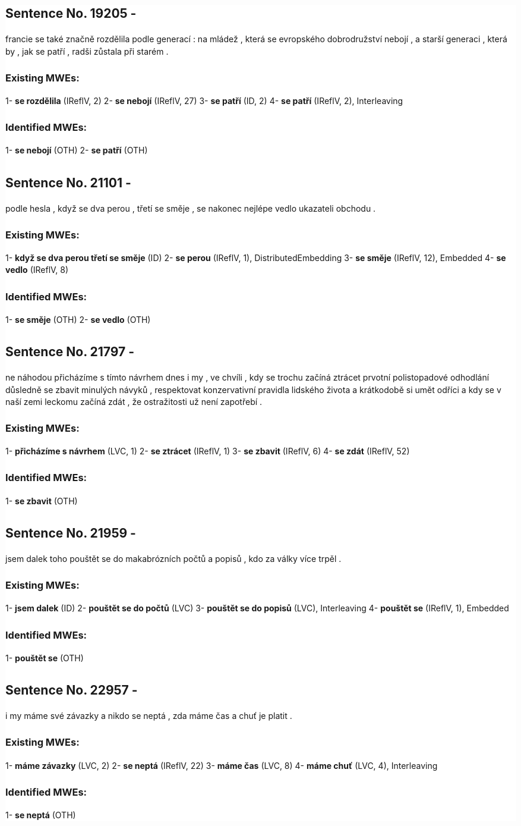 ## Sentence No. 19205 - 
francie se také značně rozdělila podle generací : na mládež , která se evropského dobrodružství nebojí , a starší generaci , která by , jak se patří , radši zůstala při starém . 
### Existing MWEs: 
1- **se rozdělila** (IReflV, 2)
2- **se nebojí** (IReflV, 27)
3- **se patří** (ID, 2)
4- **se patří** (IReflV, 2), Interleaving 
### Identified MWEs: 
1- **se nebojí** (OTH)
2- **se patří** (OTH)
## Sentence No. 21101 - 
podle hesla , když se dva perou , třetí se směje , se nakonec nejlépe vedlo ukazateli obchodu . 
### Existing MWEs: 
1- **když se dva perou třetí se směje** (ID)
2- **se perou** (IReflV, 1), DistributedEmbedding 
3- **se směje** (IReflV, 12), Embedded 
4- **se vedlo** (IReflV, 8)
### Identified MWEs: 
1- **se směje** (OTH)
2- **se vedlo** (OTH)
## Sentence No. 21797 - 
ne náhodou přicházíme s tímto návrhem dnes i my , ve chvíli , kdy se trochu začíná ztrácet prvotní polistopadové odhodlání důsledně se zbavit minulých návyků , respektovat konzervativní pravidla lidského života a krátkodobě si umět odříci a kdy se v naší zemi leckomu začíná zdát , že ostražitosti už není zapotřebí . 
### Existing MWEs: 
1- **přicházíme s návrhem** (LVC, 1)
2- **se ztrácet** (IReflV, 1)
3- **se zbavit** (IReflV, 6)
4- **se zdát** (IReflV, 52)
### Identified MWEs: 
1- **se zbavit** (OTH)
## Sentence No. 21959 - 
jsem dalek toho pouštět se do makabrózních počtů a popisů , kdo za války více trpěl . 
### Existing MWEs: 
1- **jsem dalek** (ID)
2- **pouštět se do počtů** (LVC)
3- **pouštět se do popisů** (LVC), Interleaving 
4- **pouštět se** (IReflV, 1), Embedded 
### Identified MWEs: 
1- **pouštět se** (OTH)
## Sentence No. 22957 - 
i my máme své závazky a nikdo se neptá , zda máme čas a chuť je platit . 
### Existing MWEs: 
1- **máme závazky** (LVC, 2)
2- **se neptá** (IReflV, 22)
3- **máme čas** (LVC, 8)
4- **máme chuť** (LVC, 4), Interleaving 
### Identified MWEs: 
1- **se neptá** (OTH)